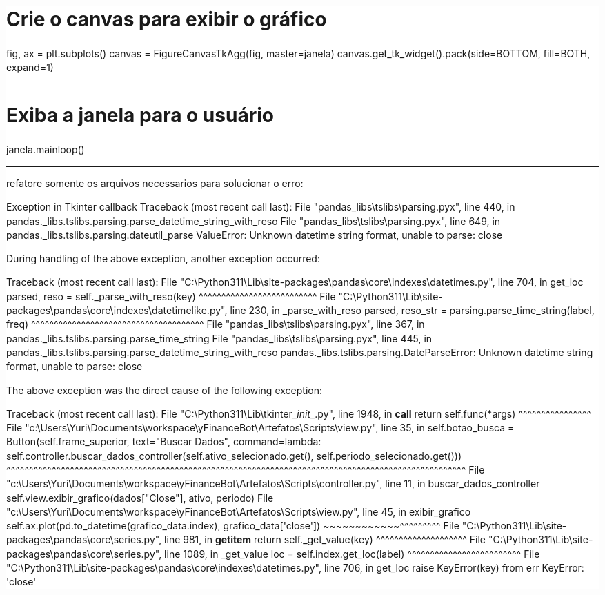 # Crie o canvas para exibir o gráfico
fig, ax = plt.subplots()
canvas = FigureCanvasTkAgg(fig, master=janela)
canvas.get_tk_widget().pack(side=BOTTOM, fill=BOTH, expand=1)

# Exiba a janela para o usuário
janela.mainloop()



_____________________________________________________________________________________________________
refatore somente os arquivos necessarios para solucionar o erro:

Exception in Tkinter callback
Traceback (most recent call last):
  File "pandas\_libs\tslibs\parsing.pyx", line 440, in pandas._libs.tslibs.parsing.parse_datetime_string_with_reso
  File "pandas\_libs\tslibs\parsing.pyx", line 649, in pandas._libs.tslibs.parsing.dateutil_parse
ValueError: Unknown datetime string format, unable to parse: close

During handling of the above exception, another exception occurred:

Traceback (most recent call last):
  File "C:\Python311\Lib\site-packages\pandas\core\indexes\datetimes.py", line 704, in get_loc
    parsed, reso = self._parse_with_reso(key)
                   ^^^^^^^^^^^^^^^^^^^^^^^^^^
  File "C:\Python311\Lib\site-packages\pandas\core\indexes\datetimelike.py", line 230, in _parse_with_reso
    parsed, reso_str = parsing.parse_time_string(label, freq)
                       ^^^^^^^^^^^^^^^^^^^^^^^^^^^^^^^^^^^^^^
  File "pandas\_libs\tslibs\parsing.pyx", line 367, in pandas._libs.tslibs.parsing.parse_time_string
  File "pandas\_libs\tslibs\parsing.pyx", line 445, in pandas._libs.tslibs.parsing.parse_datetime_string_with_reso
pandas._libs.tslibs.parsing.DateParseError: Unknown datetime string format, unable to parse: close

The above exception was the direct cause of the following exception:

Traceback (most recent call last):
  File "C:\Python311\Lib\tkinter\__init__.py", line 1948, in __call__
    return self.func(*args)
           ^^^^^^^^^^^^^^^^
  File "c:\Users\Yuri\Documents\workspace\yFinanceBot\Artefatos\Scripts\view.py", line 35, in <lambda>
    self.botao_busca = Button(self.frame_superior, text="Buscar Dados", command=lambda: self.controller.buscar_dados_controller(self.ativo_selecionado.get(), self.periodo_selecionado.get()))
                                                                                        ^^^^^^^^^^^^^^^^^^^^^^^^^^^^^^^^^^^^^^^^^^^^^^^^^^^^^^^^^^^^^^^^^^^^^^^^^^^^^^^^^^^^^^^^^^^^^^^^^^^^^
  File "c:\Users\Yuri\Documents\workspace\yFinanceBot\Artefatos\Scripts\controller.py", line 11, in buscar_dados_controller
    self.view.exibir_grafico(dados["Close"], ativo, periodo)
  File "c:\Users\Yuri\Documents\workspace\yFinanceBot\Artefatos\Scripts\view.py", line 45, in exibir_grafico
    self.ax.plot(pd.to_datetime(grafico_data.index), grafico_data['close'])
                                                     ~~~~~~~~~~~~^^^^^^^^^
  File "C:\Python311\Lib\site-packages\pandas\core\series.py", line 981, in __getitem__
    return self._get_value(key)
           ^^^^^^^^^^^^^^^^^^^^
  File "C:\Python311\Lib\site-packages\pandas\core\series.py", line 1089, in _get_value
    loc = self.index.get_loc(label)
          ^^^^^^^^^^^^^^^^^^^^^^^^^
  File "C:\Python311\Lib\site-packages\pandas\core\indexes\datetimes.py", line 706, in get_loc
    raise KeyError(key) from err
KeyError: 'close'
